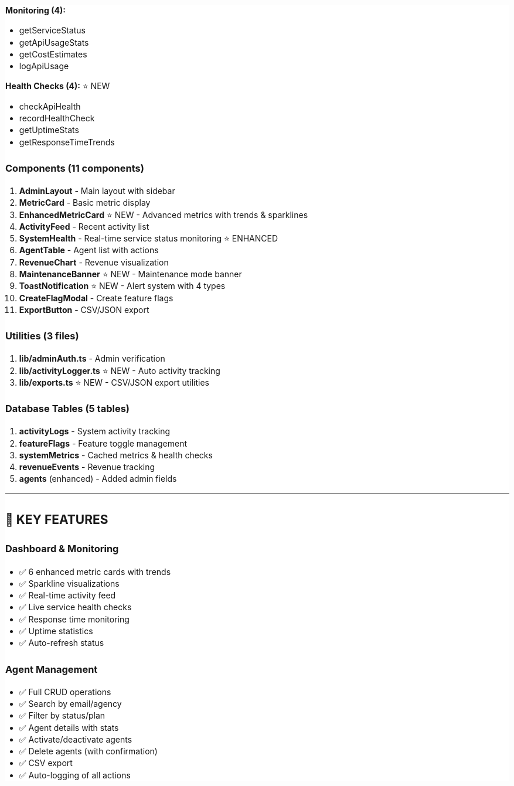 **Monitoring (4):**
- getServiceStatus
- getApiUsageStats
- getCostEstimates
- logApiUsage

**Health Checks (4):** ⭐ NEW
- checkApiHealth
- recordHealthCheck
- getUptimeStats
- getResponseTimeTrends

### Components (11 components)
1. **AdminLayout** - Main layout with sidebar
2. **MetricCard** - Basic metric display
3. **EnhancedMetricCard** ⭐ NEW - Advanced metrics with trends & sparklines
4. **ActivityFeed** - Recent activity list
5. **SystemHealth** - Real-time service status monitoring ⭐ ENHANCED
6. **AgentTable** - Agent list with actions
7. **RevenueChart** - Revenue visualization
8. **MaintenanceBanner** ⭐ NEW - Maintenance mode banner
9. **ToastNotification** ⭐ NEW - Alert system with 4 types
10. **CreateFlagModal** - Create feature flags
11. **ExportButton** - CSV/JSON export

### Utilities (3 files)
1. **lib/adminAuth.ts** - Admin verification
2. **lib/activityLogger.ts** ⭐ NEW - Auto activity tracking
3. **lib/exports.ts** ⭐ NEW - CSV/JSON export utilities

### Database Tables (5 tables)
1. **activityLogs** - System activity tracking
2. **featureFlags** - Feature toggle management
3. **systemMetrics** - Cached metrics & health checks
4. **revenueEvents** - Revenue tracking
5. **agents** (enhanced) - Added admin fields

---

## 🌟 KEY FEATURES

### Dashboard & Monitoring
- ✅ 6 enhanced metric cards with trends
- ✅ Sparkline visualizations
- ✅ Real-time activity feed
- ✅ Live service health checks
- ✅ Response time monitoring
- ✅ Uptime statistics
- ✅ Auto-refresh status

### Agent Management
- ✅ Full CRUD operations
- ✅ Search by email/agency
- ✅ Filter by status/plan
- ✅ Agent details with stats
- ✅ Activate/deactivate agents
- ✅ Delete agents (with confirmation)
- ✅ CSV export
- ✅ Auto-logging of all actions
